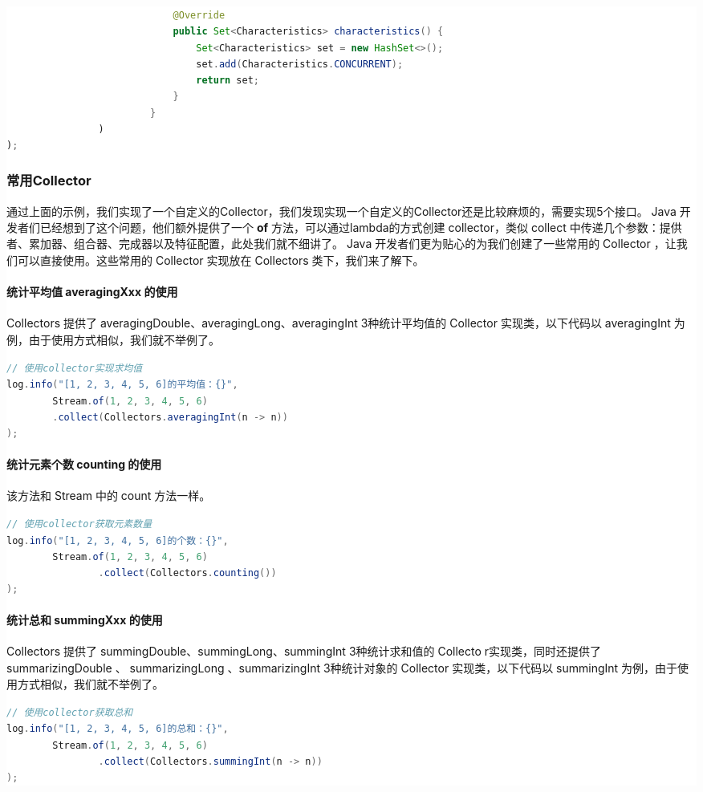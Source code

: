 ```java
                             @Override
                             public Set<Characteristics> characteristics() {
                                 Set<Characteristics> set = new HashSet<>();
                                 set.add(Characteristics.CONCURRENT);
                                 return set;
                             }
                         }
                )
);
```

### 常用Collector

通过上面的示例，我们实现了一个自定义的Collector，我们发现实现一个自定义的Collector还是比较麻烦的，需要实现5个接口。
Java 开发者们已经想到了这个问题，他们额外提供了一个 **of** 方法，可以通过lambda的方式创建 collector，类似 collect 中传递几个参数：提供者、累加器、组合器、完成器以及特征配置，此处我们就不细讲了。
Java 开发者们更为贴心的为我们创建了一些常用的 Collector ，让我们可以直接使用。这些常用的 Collector 实现放在 Collectors 类下，我们来了解下。

#### 统计平均值 averagingXxx 的使用

Collectors 提供了 averagingDouble、averagingLong、averagingInt 3种统计平均值的 Collector 实现类，以下代码以 averagingInt 为例，由于使用方式相似，我们就不举例了。

```java
// 使用collector实现求均值
log.info("[1, 2, 3, 4, 5, 6]的平均值：{}",
        Stream.of(1, 2, 3, 4, 5, 6)
        .collect(Collectors.averagingInt(n -> n))
);
```

#### 统计元素个数 counting 的使用

该方法和 Stream 中的 count 方法一样。 

```java
// 使用collector获取元素数量
log.info("[1, 2, 3, 4, 5, 6]的个数：{}",
        Stream.of(1, 2, 3, 4, 5, 6)
                .collect(Collectors.counting())
);
```

#### 统计总和 summingXxx 的使用

Collectors 提供了 summingDouble、summingLong、summingInt 3种统计求和值的 Collecto r实现类，同时还提供了 summarizingDouble 、 summarizingLong 、summarizingInt 3种统计对象的 Collector 实现类，以下代码以 summingInt 为例，由于使用方式相似，我们就不举例了。

```java
// 使用collector获取总和
log.info("[1, 2, 3, 4, 5, 6]的总和：{}",
        Stream.of(1, 2, 3, 4, 5, 6)
                .collect(Collectors.summingInt(n -> n))
);
```
